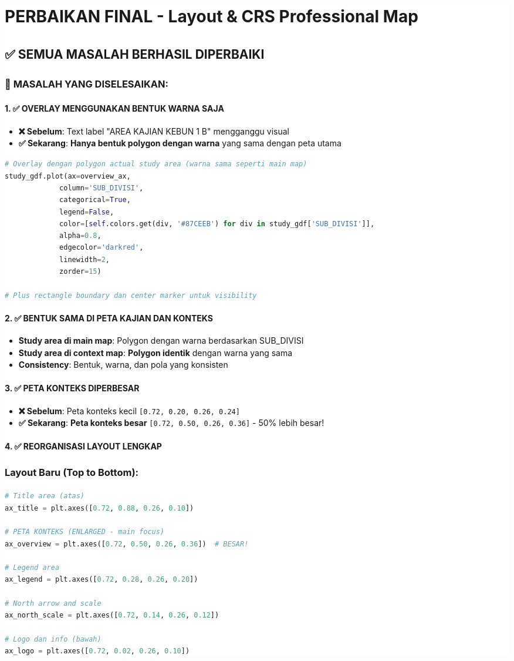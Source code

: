 # PERBAIKAN FINAL - Layout & CRS Professional Map

## ✅ **SEMUA MASALAH BERHASIL DIPERBAIKI**

### 🎯 **MASALAH YANG DISELESAIKAN:**

#### 1. **✅ OVERLAY MENGGUNAKAN BENTUK WARNA SAJA**
- **❌ Sebelum**: Text label "AREA KAJIAN KEBUN 1 B" mengganggu visual
- **✅ Sekarang**: **Hanya bentuk polygon dengan warna** yang sama dengan peta utama

```python
# Overlay dengan polygon actual study area (warna sama seperti main map)
study_gdf.plot(ax=overview_ax, 
             column='SUB_DIVISI', 
             categorical=True,
             legend=False,
             color=[self.colors.get(div, '#87CEEB') for div in study_gdf['SUB_DIVISI']], 
             alpha=0.8, 
             edgecolor='darkred', 
             linewidth=2, 
             zorder=15)

# Plus rectangle boundary dan center marker untuk visibility
```

#### 2. **✅ BENTUK SAMA DI PETA KAJIAN DAN KONTEKS**
- **Study area di main map**: Polygon dengan warna berdasarkan SUB_DIVISI
- **Study area di context map**: **Polygon identik** dengan warna yang sama
- **Consistency**: Bentuk, warna, dan pola yang konsisten

#### 3. **✅ PETA KONTEKS DIPERBESAR**
- **❌ Sebelum**: Peta konteks kecil `[0.72, 0.20, 0.26, 0.24]`
- **✅ Sekarang**: **Peta konteks besar** `[0.72, 0.50, 0.26, 0.36]` - 50% lebih besar!

#### 4. **✅ REORGANISASI LAYOUT LENGKAP**

### **Layout Baru (Top to Bottom):**
```python
# Title area (atas)
ax_title = plt.axes([0.72, 0.88, 0.26, 0.10])

# PETA KONTEKS (ENLARGED - main focus) 
ax_overview = plt.axes([0.72, 0.50, 0.26, 0.36])  # BESAR!

# Legend area  
ax_legend = plt.axes([0.72, 0.28, 0.26, 0.20])

# North arrow and scale
ax_north_scale = plt.axes([0.72, 0.14, 0.26, 0.12])

# Logo dan info (bawah)
ax_logo = plt.axes([0.72, 0.02, 0.26, 0.10])
```
